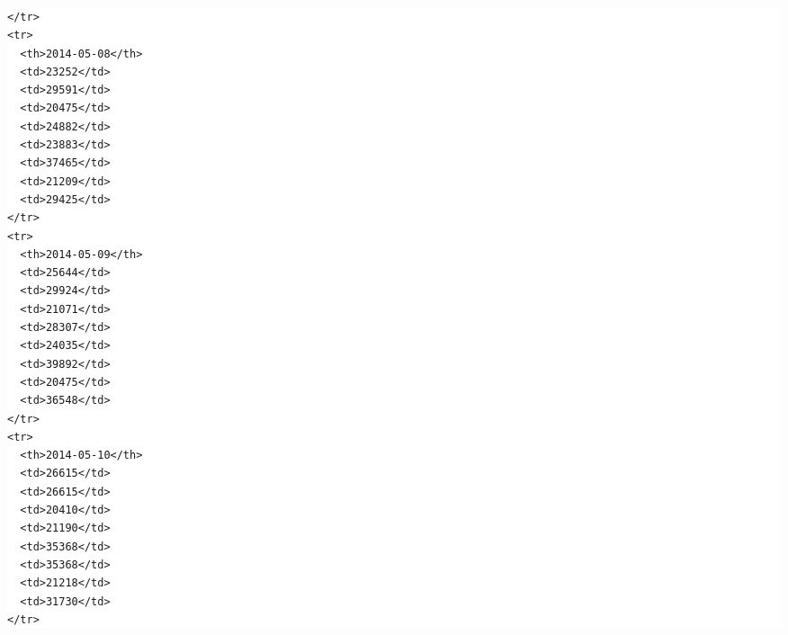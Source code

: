     </tr>
    <tr>
      <th>2014-05-08</th>
      <td>23252</td>
      <td>29591</td>
      <td>20475</td>
      <td>24882</td>
      <td>23883</td>
      <td>37465</td>
      <td>21209</td>
      <td>29425</td>
    </tr>
    <tr>
      <th>2014-05-09</th>
      <td>25644</td>
      <td>29924</td>
      <td>21071</td>
      <td>28307</td>
      <td>24035</td>
      <td>39892</td>
      <td>20475</td>
      <td>36548</td>
    </tr>
    <tr>
      <th>2014-05-10</th>
      <td>26615</td>
      <td>26615</td>
      <td>20410</td>
      <td>21190</td>
      <td>35368</td>
      <td>35368</td>
      <td>21218</td>
      <td>31730</td>
    </tr>
  </tbody>
</table>
</div>


